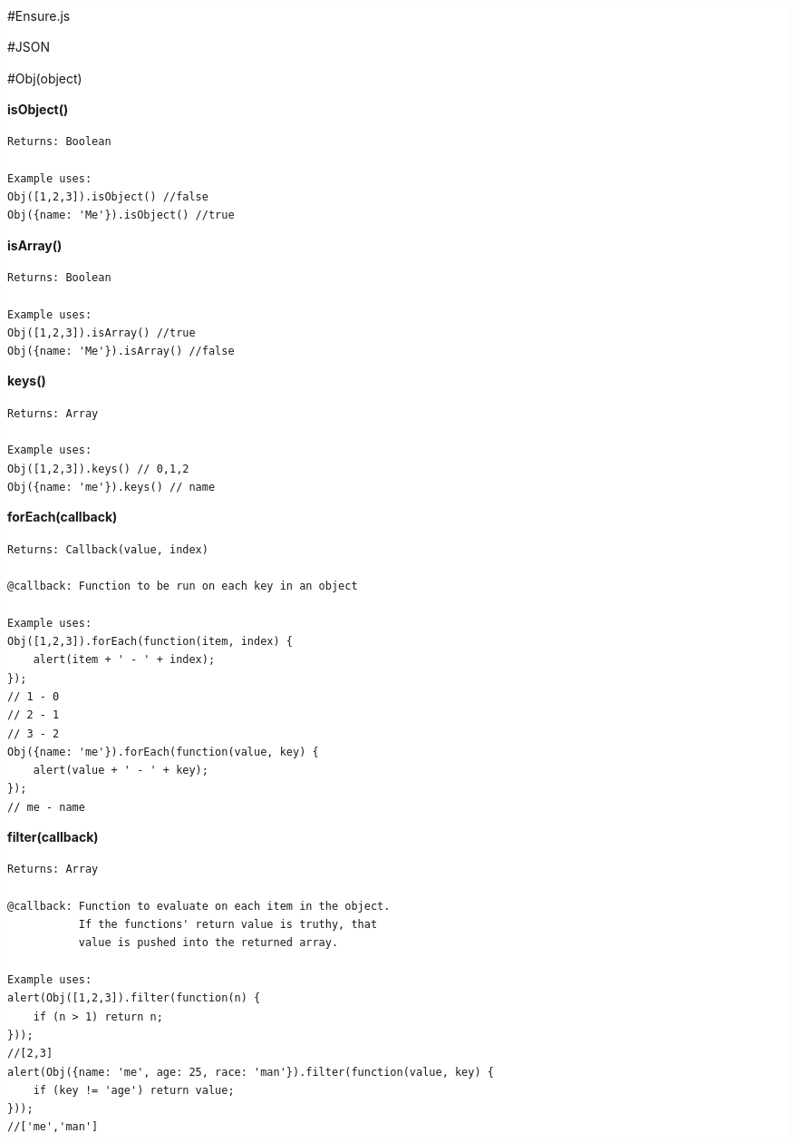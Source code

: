 #Ensure.js

#JSON

#Obj(object)

**isObject()**

    Returns: Boolean

    Example uses:
    Obj([1,2,3]).isObject() //false
    Obj({name: 'Me'}).isObject() //true

**isArray()**

    Returns: Boolean

    Example uses:
    Obj([1,2,3]).isArray() //true
    Obj({name: 'Me'}).isArray() //false

**keys()**

    Returns: Array

    Example uses:
    Obj([1,2,3]).keys() // 0,1,2
    Obj({name: 'me'}).keys() // name

**forEach(callback)**

    Returns: Callback(value, index)

    @callback: Function to be run on each key in an object

    Example uses:
    Obj([1,2,3]).forEach(function(item, index) {
        alert(item + ' - ' + index);
    });
    // 1 - 0
    // 2 - 1
    // 3 - 2
    Obj({name: 'me'}).forEach(function(value, key) {
        alert(value + ' - ' + key);
    });
    // me - name

**filter(callback)**

    Returns: Array

    @callback: Function to evaluate on each item in the object.
               If the functions' return value is truthy, that
               value is pushed into the returned array.

    Example uses:
    alert(Obj([1,2,3]).filter(function(n) {
        if (n > 1) return n;
    }));
    //[2,3]
    alert(Obj({name: 'me', age: 25, race: 'man'}).filter(function(value, key) {
        if (key != 'age') return value;
    }));
    //['me','man']
